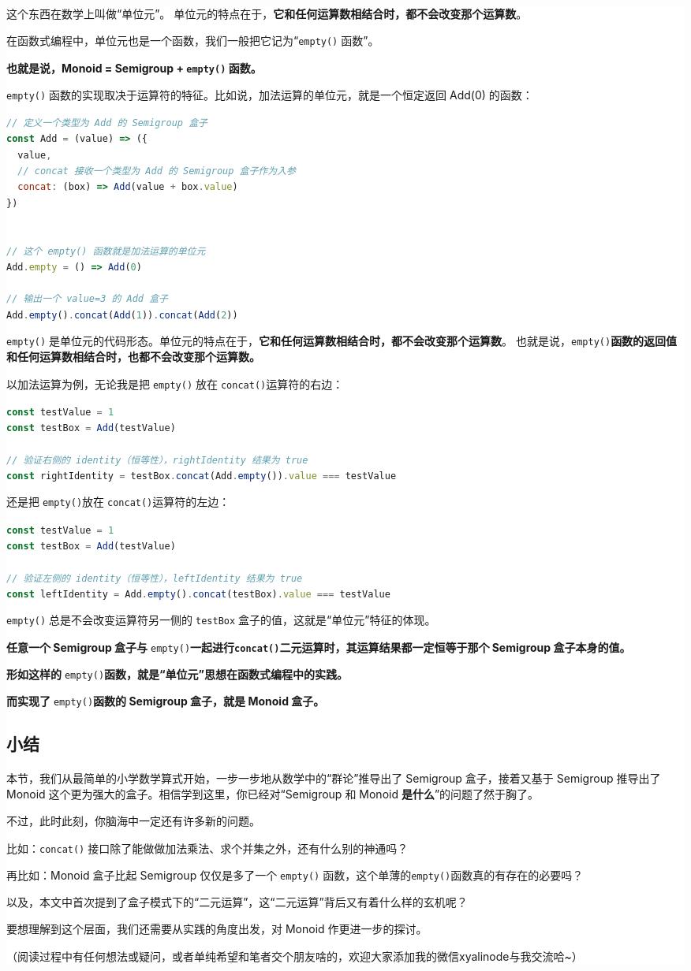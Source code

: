 这个东西在数学上叫做“单位元”。 单位元的特点在于，**它和任何运算数相结合时，都不会改变那个运算数**。

在函数式编程中，单位元也是一个函数，我们一般把它记为“`empty()` 函数”。

**也就是说，Monoid = Semigroup + `empty()` 函数。**

`empty()` 函数的实现取决于运算符的特征。比如说，加法运算的单位元，就是一个恒定返回 Add(0) 的函数：

```js
// 定义一个类型为 Add 的 Semigroup 盒子
const Add = (value) => ({
  value,  
  // concat 接收一个类型为 Add 的 Semigroup 盒子作为入参
  concat: (box) => Add(value + box.value)
})   


// 这个 empty() 函数就是加法运算的单位元
Add.empty = () => Add(0)

// 输出一个 value=3 的 Add 盒子
Add.empty().concat(Add(1)).concat(Add(2))
```

`empty()` 是单位元的代码形态。单位元的特点在于，**它和任何运算数相结合时，都不会改变那个运算数**。 也就是说，`empty()`**函数的返回值和任何运算数相结合时，也都不会改变那个运算数。**

以加法运算为例，无论我是把 `empty()` 放在 `concat()`运算符的右边：

```js
const testValue = 1  
const testBox = Add(testValue)  

// 验证右侧的 identity（恒等性），rightIdentity 结果为 true
const rightIdentity = testBox.concat(Add.empty()).value === testValue
```

还是把 `empty()`放在 `concat()`运算符的左边：

```js
const testValue = 1  
const testBox = Add(testValue)    

// 验证左侧的 identity（恒等性），leftIdentity 结果为 true
const leftIdentity = Add.empty().concat(testBox).value === testValue
```

`empty()` 总是不会改变运算符另一侧的 `testBox` 盒子的值，这就是“单位元”特征的体现。   

**任意一个 Semigroup 盒子与** `empty()`**一起进行`concat()`二元运算时，其运算结果都一定恒等于那个 Semigroup 盒子本身的值。**

**形如这样的** `empty()`**函数，就是“单位元”思想在函数式编程中的实践。**

**而实现了** `empty()`**函数的 Semigroup 盒子，就是 Monoid 盒子。**

## 小结

本节，我们从最简单的小学数学算式开始，一步一步地从数学中的“群论”推导出了 Semigroup 盒子，接着又基于 Semigroup 推导出了 Monoid 这个更为强大的盒子。相信学到这里，你已经对“Semigroup 和 Monoid **是什么**”的问题了然于胸了。

不过，此时此刻，你脑海中一定还有许多新的问题。

比如：`concat()` 接口除了能做做加法乘法、求个并集之外，还有什么别的神通吗？

再比如：Monoid 盒子比起 Semigroup 仅仅是多了一个 `empty()` 函数，这个单薄的`empty()`函数真的有存在的必要吗？

以及，本文中首次提到了盒子模式下的“二元运算”，这“二元运算”背后又有着什么样的玄机呢？

要想理解到这个层面，我们还需要从实践的角度出发，对 Monoid 作更进一步的探讨。

  
（阅读过程中有任何想法或疑问，或者单纯希望和笔者交个朋友啥的，欢迎大家添加我的微信xyalinode与我交流哈~）
